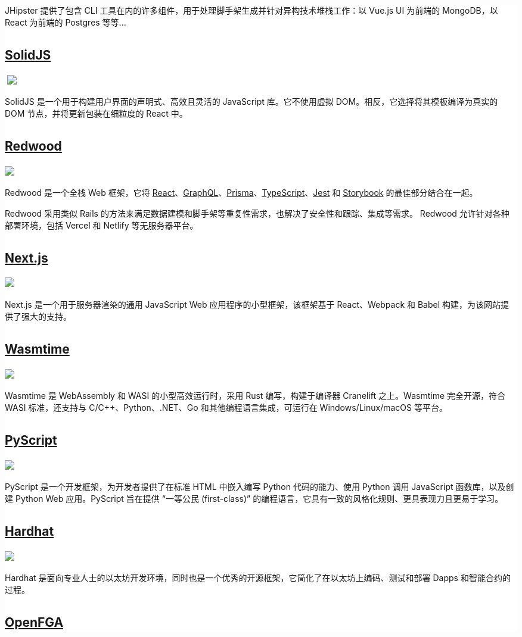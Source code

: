 JHipster 提供了包含 CLI 工具在内的许多组件，用于处理脚手架生成并针对异构技术堆栈工作：以 Vue.js UI 为前端的 MongoDB，以 React 为前端的 Postgres 等等...

## [**SolidJS**](https://www.oschina.net/p/solid-js)

 [**![](https://oscimg.oschina.net/oscnet/up-edefadb8bfb3918698a5fc878188b31281f.webp)**](https://www.oschina.net/p/solid-js)

SolidJS 是一个用于构建用户界面的声明式、高效且灵活的 JavaScript 库。它不使用虚拟 DOM。相反，它选择将其模板编译为真实的 DOM 节点，并将更新包装在细粒度的 React 中。

## [**Redwood**](https://www.oschina.net/p/redwood)

![](https://oscimg.oschina.net/oscnet/up-2f7c80cc00eae9ce68dacd6087fd1fb728b.webp)

Redwood 是一个全栈 Web 框架，它将 [React](https://www.oschina.net/action/GoToLink?url=https%3A%2F%2Freactjs.org%2F)、[GraphQL](https://www.oschina.net/action/GoToLink?url=https%3A%2F%2Fgraphql.org%2F)、[Prisma](https://www.oschina.net/action/GoToLink?url=https%3A%2F%2Fwww.prisma.io%2F)、[TypeScript](https://www.oschina.net/action/GoToLink?url=https%3A%2F%2Fwww.typescriptlang.org%2F)、[Jest](https://www.oschina.net/action/GoToLink?url=https%3A%2F%2Fjestjs.io%2F) 和 [Storybook](https://www.oschina.net/action/GoToLink?url=https%3A%2F%2Fstorybook.js.org%2F) 的最佳部分结合在一起。

Redwood 采用类似 Rails 的方法来满足数据建模和脚手架等重复性需求，也解决了安全性和跟踪、集成等需求。 Redwood 允许针对各种部署环境，包括 Vercel 和 Netlify 等无服务器平台。

## [**Next.js**](https://www.oschina.net/p/next-js) 

![](https://oscimg.oschina.net/oscnet/up-58d0ff0b9361ef1b27f5ebab149d255d990.webp)

Next.js 是一个用于服务器渲染的通用 JavaScript Web 应用程序的小型框架，该框架基于 React、Webpack 和 Babel 构建，为该网站提供了强大的支持。

## [**Wasmtime**](https://www.oschina.net/p/wasmtime)

**![](https://oscimg.oschina.net/oscnet/up-0d1941ce5addd650582e7f4ccf1dc5d95b2.webp)**

Wasmtime 是 WebAssembly 和 WASI 的小型高效运行时，采用 Rust 编写，构建于编译器 Cranelift 之上。Wasmtime 完全开源，符合 WASI 标准，还支持与 C/C++、Python、.NET、Go 和其他编程语言集成，可运行在 Windows/Linux/macOS 等平台。

## [**PyScript**](https://www.oschina.net/p/pyscript)

**![](https://oscimg.oschina.net/oscnet/up-ce322657ecb91baa8489779e788b16d52de.webp)**

PyScript 是一个开发框架，为开发者提供了在标准 HTML 中嵌入编写 Python 代码的能力、使用 Python 调用 JavaScript 函数库，以及创建 Python Web 应用。PyScript 旨在提供 “一等公民 (first-class)” 的编程语言，它具有一致的风格化规则、更具表现力且更易于学习。

## [**Hardhat**](https://www.oschina.net/p/hardhat)

**![](https://oscimg.oschina.net/oscnet/up-13149ef0aeec24d2d0f5225ea2835b3c180.webp)**

Hardhat 是面向专业人士的以太坊开发环境，同时也是一个优秀的开源框架，它简化了在以太坊上编码、测试和部署 Dapps 和智能合约的过程。

## [OpenFGA](https://www.oschina.net/p/openfga)
